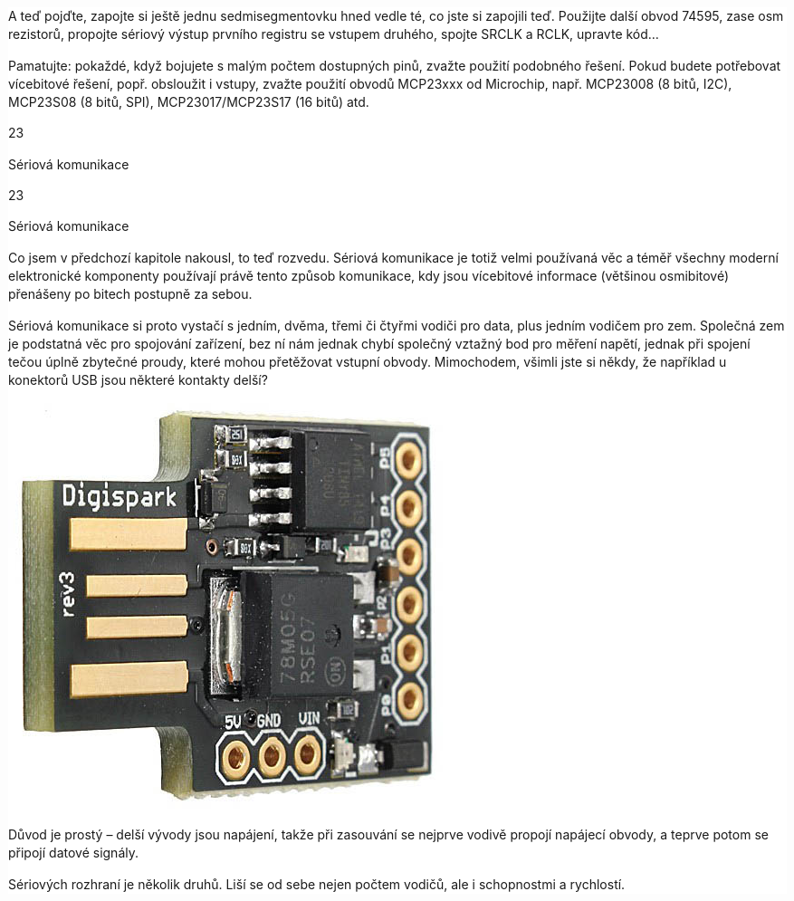 A teď pojďte, zapojte si ještě jednu sedmisegmentovku hned vedle té, co jste si zapojili teď. Použijte další obvod 74595, zase osm rezistorů, propojte sériový výstup prvního registru se vstupem druhého, spojte SRCLK a RCLK, upravte kód…

Pamatujte: pokaždé, když bojujete s malým počtem dostupných pinů, zvažte použití podobného řešení. Pokud budete potřebovat vícebitové řešení, popř. obsloužit i vstupy, zvažte použití obvodů MCP23xxx od Microchip, např. MCP23008 (8 bitů, I2C), MCP23S08 (8 bitů, SPI), MCP23017/MCP23S17 (16 bitů) atd.

23

Sériová komunikace

23

Sériová komunikace

Co jsem v předchozí kapitole nakousl, to teď rozvedu. Sériová komunikace je totiž velmi používaná věc a téměř všechny moderní elektronické komponenty používají právě tento způsob komunikace, kdy jsou vícebitové informace (většinou osmibitové) přenášeny po bitech postupně za sebou.

Sériová komunikace si proto vystačí s jedním, dvěma, třemi či čtyřmi vodiči pro data, plus jedním vodičem pro zem. Společná zem je podstatná věc pro spojování zařízení, bez ní nám jednak chybí společný vztažný bod pro měření napětí, jednak při spojení tečou úplně zbytečné proudy, které mohou přetěžovat vstupní obvody. Mimochodem, všimli jste si někdy, že například u konektorů USB jsou některé kontakty delší?

![280-1.jpeg](../assets/280-1.jpeg)

Důvod je prostý – delší vývody jsou napájení, takže při zasouvání se nejprve vodivě propojí napájecí obvody, a teprve potom se připojí datové signály.

Sériových rozhraní je několik druhů. Liší se od sebe nejen počtem vodičů, ale i schopnostmi a rychlostí.
